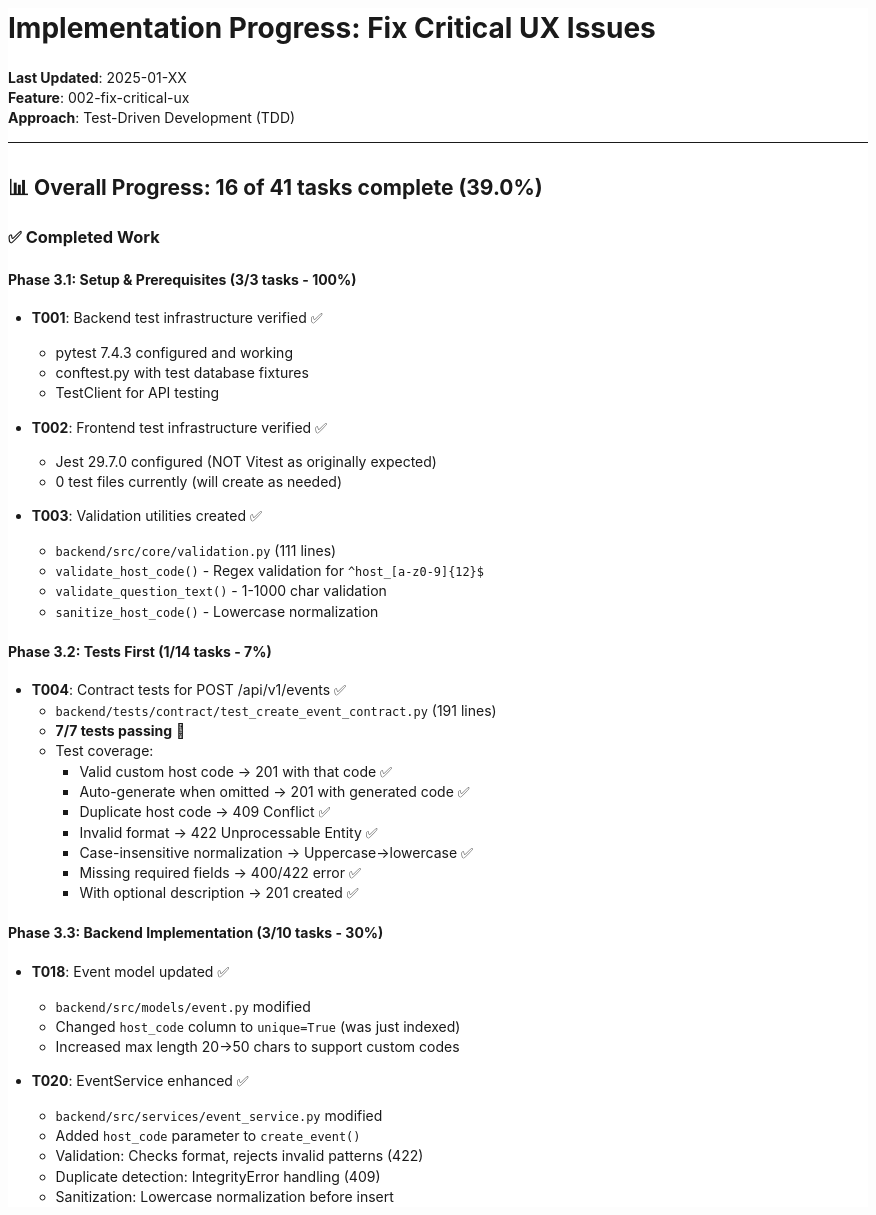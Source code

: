 # Implementation Progress: Fix Critical UX Issues

**Last Updated**: 2025-01-XX  
**Feature**: 002-fix-critical-ux  
**Approach**: Test-Driven Development (TDD)

---

## 📊 Overall Progress: 16 of 41 tasks complete (39.0%)

### ✅ Completed Work

#### Phase 3.1: Setup & Prerequisites (3/3 tasks - 100%)
- **T001**: Backend test infrastructure verified ✅
  - pytest 7.4.3 configured and working
  - conftest.py with test database fixtures
  - TestClient for API testing
  
- **T002**: Frontend test infrastructure verified ✅
  - Jest 29.7.0 configured (NOT Vitest as originally expected)
  - 0 test files currently (will create as needed)
  
- **T003**: Validation utilities created ✅
  - `backend/src/core/validation.py` (111 lines)
  - `validate_host_code()` - Regex validation for `^host_[a-z0-9]{12}$`
  - `validate_question_text()` - 1-1000 char validation
  - `sanitize_host_code()` - Lowercase normalization

#### Phase 3.2: Tests First (1/14 tasks - 7%)
- **T004**: Contract tests for POST /api/v1/events ✅
  - `backend/tests/contract/test_create_event_contract.py` (191 lines)
  - **7/7 tests passing** 🎉
  - Test coverage:
    * Valid custom host code → 201 with that code ✅
    * Auto-generate when omitted → 201 with generated code ✅
    * Duplicate host code → 409 Conflict ✅
    * Invalid format → 422 Unprocessable Entity ✅
    * Case-insensitive normalization → Uppercase→lowercase ✅
    * Missing required fields → 400/422 error ✅
    * With optional description → 201 created ✅

#### Phase 3.3: Backend Implementation (3/10 tasks - 30%)
- **T018**: Event model updated ✅
  - `backend/src/models/event.py` modified
  - Changed `host_code` column to `unique=True` (was just indexed)
  - Increased max length 20→50 chars to support custom codes
  
- **T020**: EventService enhanced ✅
  - `backend/src/services/event_service.py` modified
  - Added `host_code` parameter to `create_event()`
  - Validation: Checks format, rejects invalid patterns (422)
  - Duplicate detection: IntegrityError handling (409)
  - Sanitization: Lowercase normalization before insert
  